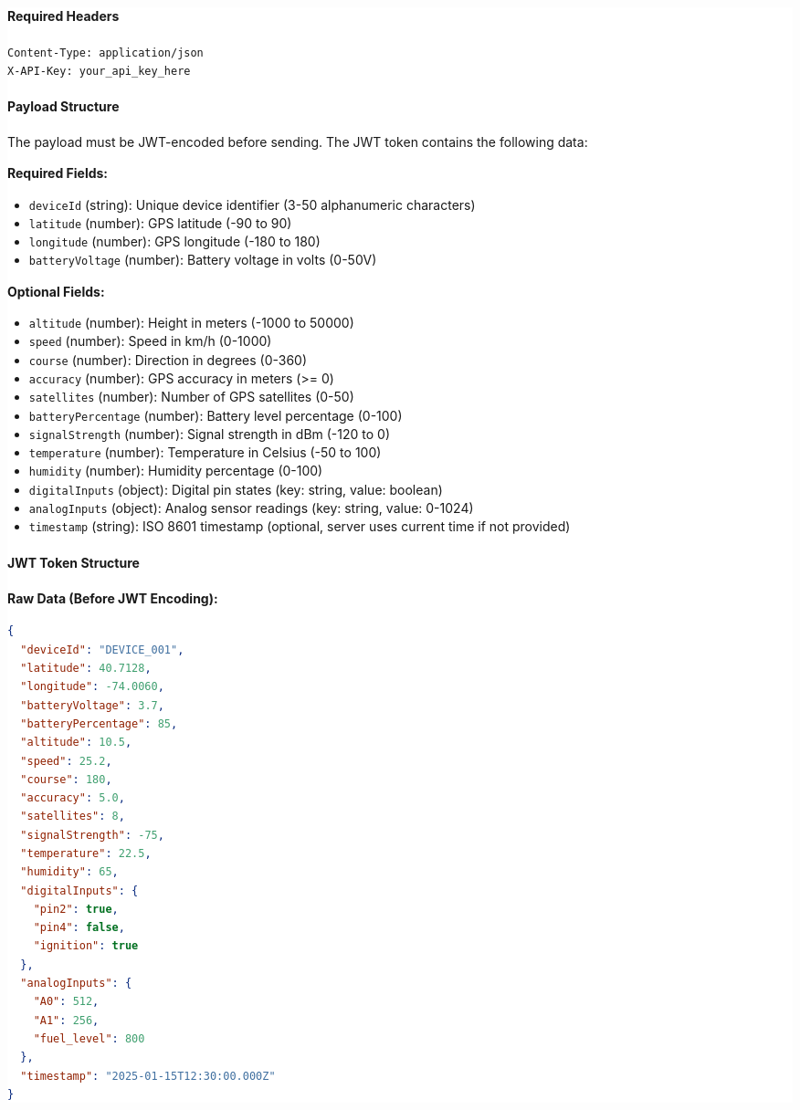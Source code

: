 #### Required Headers
```
Content-Type: application/json
X-API-Key: your_api_key_here
```

#### Payload Structure

The payload must be JWT-encoded before sending. The JWT token contains the following data:

**Required Fields:**
- `deviceId` (string): Unique device identifier (3-50 alphanumeric characters)
- `latitude` (number): GPS latitude (-90 to 90)
- `longitude` (number): GPS longitude (-180 to 180) 
- `batteryVoltage` (number): Battery voltage in volts (0-50V)

**Optional Fields:**
- `altitude` (number): Height in meters (-1000 to 50000)
- `speed` (number): Speed in km/h (0-1000)
- `course` (number): Direction in degrees (0-360)
- `accuracy` (number): GPS accuracy in meters (>= 0)
- `satellites` (number): Number of GPS satellites (0-50)
- `batteryPercentage` (number): Battery level percentage (0-100)
- `signalStrength` (number): Signal strength in dBm (-120 to 0)
- `temperature` (number): Temperature in Celsius (-50 to 100)
- `humidity` (number): Humidity percentage (0-100)
- `digitalInputs` (object): Digital pin states (key: string, value: boolean)
- `analogInputs` (object): Analog sensor readings (key: string, value: 0-1024)
- `timestamp` (string): ISO 8601 timestamp (optional, server uses current time if not provided)

#### JWT Token Structure
**Raw Data (Before JWT Encoding):**
```json
{
  "deviceId": "DEVICE_001",
  "latitude": 40.7128,
  "longitude": -74.0060,
  "batteryVoltage": 3.7,
  "batteryPercentage": 85,
  "altitude": 10.5,
  "speed": 25.2,
  "course": 180,
  "accuracy": 5.0,
  "satellites": 8,
  "signalStrength": -75,
  "temperature": 22.5,
  "humidity": 65,
  "digitalInputs": {
    "pin2": true,
    "pin4": false,
    "ignition": true
  },
  "analogInputs": {
    "A0": 512,
    "A1": 256,
    "fuel_level": 800
  },
  "timestamp": "2025-01-15T12:30:00.000Z"
}
```
